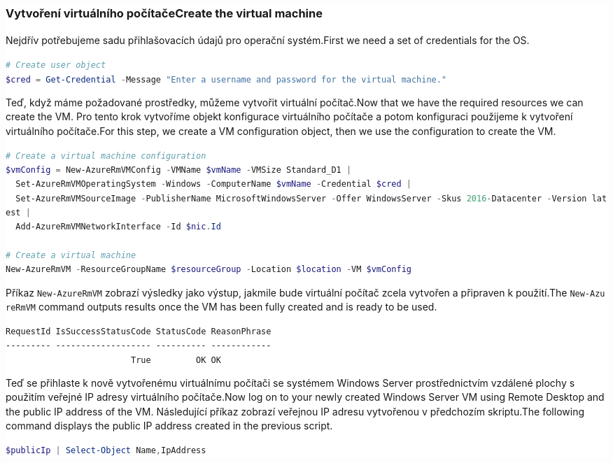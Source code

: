 ### <a name="create-the-virtual-machine"></a><span data-ttu-id="207aa-145">Vytvoření virtuálního počítače</span><span class="sxs-lookup"><span data-stu-id="207aa-145">Create the virtual machine</span></span>

<span data-ttu-id="207aa-146">Nejdřív potřebujeme sadu přihlašovacích údajů pro operační systém.</span><span class="sxs-lookup"><span data-stu-id="207aa-146">First we need a set of credentials for the OS.</span></span>

```powershell
# Create user object
$cred = Get-Credential -Message "Enter a username and password for the virtual machine."
```

<span data-ttu-id="207aa-147">Teď, když máme požadované prostředky, můžeme vytvořit virtuální počítač.</span><span class="sxs-lookup"><span data-stu-id="207aa-147">Now that we have the required resources we can create the VM.</span></span> <span data-ttu-id="207aa-148">Pro tento krok vytvoříme objekt konfigurace virtuálního počítače a potom konfiguraci použijeme k vytvoření virtuálního počítače.</span><span class="sxs-lookup"><span data-stu-id="207aa-148">For this step, we create a VM configuration object, then we use the configuration to create the VM.</span></span>

```powershell
# Create a virtual machine configuration
$vmConfig = New-AzureRmVMConfig -VMName $vmName -VMSize Standard_D1 |
  Set-AzureRmVMOperatingSystem -Windows -ComputerName $vmName -Credential $cred |
  Set-AzureRmVMSourceImage -PublisherName MicrosoftWindowsServer -Offer WindowsServer -Skus 2016-Datacenter -Version latest |
  Add-AzureRmVMNetworkInterface -Id $nic.Id

# Create a virtual machine
New-AzureRmVM -ResourceGroupName $resourceGroup -Location $location -VM $vmConfig
```

<span data-ttu-id="207aa-149">Příkaz `New-AzureRmVM` zobrazí výsledky jako výstup, jakmile bude virtuální počítač zcela vytvořen a připraven k použití.</span><span class="sxs-lookup"><span data-stu-id="207aa-149">The `New-AzureRmVM` command outputs results once the VM has been fully created and is ready to be used.</span></span>

```Output
RequestId IsSuccessStatusCode StatusCode ReasonPhrase
--------- ------------------- ---------- ------------
                         True         OK OK
```

<span data-ttu-id="207aa-150">Teď se přihlaste k nově vytvořenému virtuálnímu počítači se systémem Windows Server prostřednictvím vzdálené plochy s použitím veřejné IP adresy virtuálního počítače.</span><span class="sxs-lookup"><span data-stu-id="207aa-150">Now log on to your newly created Windows Server VM using Remote Desktop and the public IP address of the VM.</span></span> <span data-ttu-id="207aa-151">Následující příkaz zobrazí veřejnou IP adresu vytvořenou v předchozím skriptu.</span><span class="sxs-lookup"><span data-stu-id="207aa-151">The following command displays the public IP address created in the previous script.</span></span>

```powershell
$publicIp | Select-Object Name,IpAddress
```

